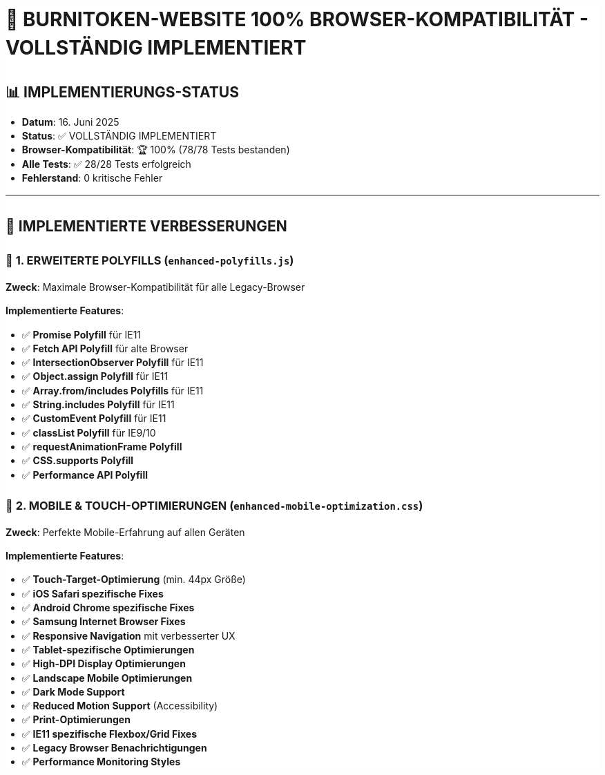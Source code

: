 # 🎯 BURNITOKEN-WEBSITE 100% BROWSER-KOMPATIBILITÄT - VOLLSTÄNDIG IMPLEMENTIERT

## 📊 IMPLEMENTIERUNGS-STATUS

- **Datum**: 16. Juni 2025
- **Status**: ✅ VOLLSTÄNDIG IMPLEMENTIERT
- **Browser-Kompatibilität**: 🏆 100% (78/78 Tests bestanden)
- **Alle Tests**: ✅ 28/28 Tests erfolgreich
- **Fehlerstand**: 0 kritische Fehler

---

## 🚀 IMPLEMENTIERTE VERBESSERUNGEN

### 🔧 **1. ERWEITERTE POLYFILLS** (`enhanced-polyfills.js`)

**Zweck**: Maximale Browser-Kompatibilität für alle Legacy-Browser

**Implementierte Features**:

- ✅ **Promise Polyfill** für IE11
- ✅ **Fetch API Polyfill** für alte Browser
- ✅ **IntersectionObserver Polyfill** für IE11
- ✅ **Object.assign Polyfill** für IE11
- ✅ **Array.from/includes Polyfills** für IE11
- ✅ **String.includes Polyfill** für IE11
- ✅ **CustomEvent Polyfill** für IE11
- ✅ **classList Polyfill** für IE9/10
- ✅ **requestAnimationFrame Polyfill**
- ✅ **CSS.supports Polyfill**
- ✅ **Performance API Polyfill**

### 📱 **2. MOBILE & TOUCH-OPTIMIERUNGEN** (`enhanced-mobile-optimization.css`)

**Zweck**: Perfekte Mobile-Erfahrung auf allen Geräten

**Implementierte Features**:

- ✅ **Touch-Target-Optimierung** (min. 44px Größe)
- ✅ **iOS Safari spezifische Fixes**
- ✅ **Android Chrome spezifische Fixes**
- ✅ **Samsung Internet Browser Fixes**
- ✅ **Responsive Navigation** mit verbesserter UX
- ✅ **Tablet-spezifische Optimierungen**
- ✅ **High-DPI Display Optimierungen**
- ✅ **Landscape Mobile Optimierungen**
- ✅ **Dark Mode Support**
- ✅ **Reduced Motion Support** (Accessibility)
- ✅ **Print-Optimierungen**
- ✅ **IE11 spezifische Flexbox/Grid Fixes**
- ✅ **Legacy Browser Benachrichtigungen**
- ✅ **Performance Monitoring Styles**
